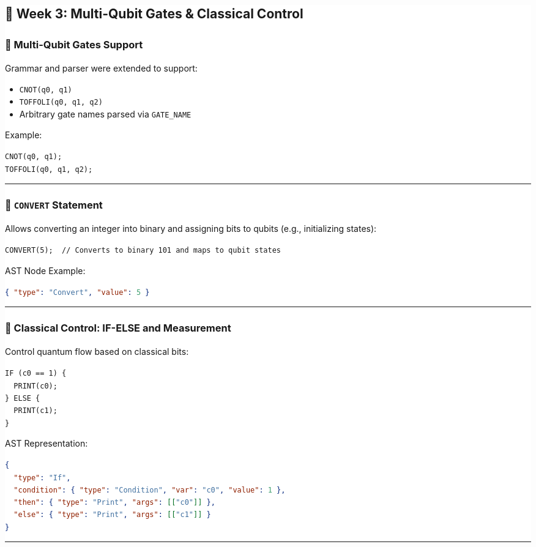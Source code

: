 
## 🚀 Week 3: Multi-Qubit Gates & Classical Control

### 🧩 Multi-Qubit Gates Support

Grammar and parser were extended to support:

- `CNOT(q0, q1)`
- `TOFFOLI(q0, q1, q2)`
- Arbitrary gate names parsed via `GATE_NAME`

Example:

```qucpl
CNOT(q0, q1);
TOFFOLI(q0, q1, q2);
```

---

### 🔁 `CONVERT` Statement

Allows converting an integer into binary and assigning bits to qubits (e.g., initializing states):

```qucpl
CONVERT(5);  // Converts to binary 101 and maps to qubit states
```

AST Node Example:

```json
{ "type": "Convert", "value": 5 }
```

---

### 🧠 Classical Control: IF-ELSE and Measurement

Control quantum flow based on classical bits:

```qucpl
IF (c0 == 1) {
  PRINT(c0);
} ELSE {
  PRINT(c1);
}
```

AST Representation:

```json
{
  "type": "If",
  "condition": { "type": "Condition", "var": "c0", "value": 1 },
  "then": { "type": "Print", "args": [["c0"]] },
  "else": { "type": "Print", "args": [["c1"]] }
}
```

---